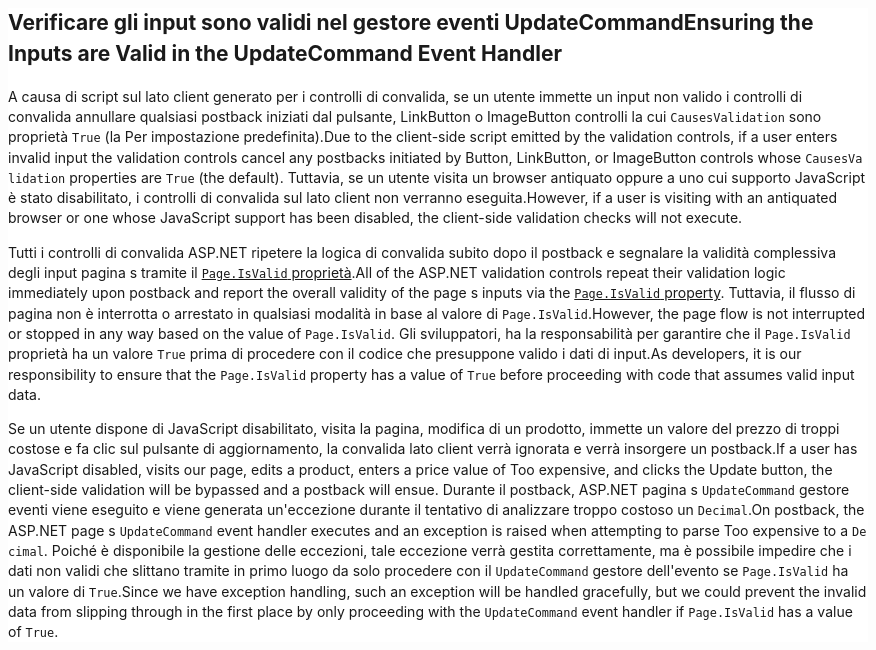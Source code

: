 ## <a name="ensuring-the-inputs-are-valid-in-the-updatecommand-event-handler"></a><span data-ttu-id="63564-208">Verificare gli input sono validi nel gestore eventi UpdateCommand</span><span class="sxs-lookup"><span data-stu-id="63564-208">Ensuring the Inputs are Valid in the UpdateCommand Event Handler</span></span>

<span data-ttu-id="63564-209">A causa di script sul lato client generato per i controlli di convalida, se un utente immette un input non valido i controlli di convalida annullare qualsiasi postback iniziati dal pulsante, LinkButton o ImageButton controlli la cui `CausesValidation` sono proprietà `True` (la Per impostazione predefinita).</span><span class="sxs-lookup"><span data-stu-id="63564-209">Due to the client-side script emitted by the validation controls, if a user enters invalid input the validation controls cancel any postbacks initiated by Button, LinkButton, or ImageButton controls whose `CausesValidation` properties are `True` (the default).</span></span> <span data-ttu-id="63564-210">Tuttavia, se un utente visita un browser antiquato oppure a uno cui supporto JavaScript è stato disabilitato, i controlli di convalida sul lato client non verranno eseguita.</span><span class="sxs-lookup"><span data-stu-id="63564-210">However, if a user is visiting with an antiquated browser or one whose JavaScript support has been disabled, the client-side validation checks will not execute.</span></span>

<span data-ttu-id="63564-211">Tutti i controlli di convalida ASP.NET ripetere la logica di convalida subito dopo il postback e segnalare la validità complessiva degli input pagina s tramite il [ `Page.IsValid` proprietà](https://msdn.microsoft.com/en-us/library/system.web.ui.page.isvalid.aspx).</span><span class="sxs-lookup"><span data-stu-id="63564-211">All of the ASP.NET validation controls repeat their validation logic immediately upon postback and report the overall validity of the page s inputs via the [`Page.IsValid` property](https://msdn.microsoft.com/en-us/library/system.web.ui.page.isvalid.aspx).</span></span> <span data-ttu-id="63564-212">Tuttavia, il flusso di pagina non è interrotta o arrestato in qualsiasi modalità in base al valore di `Page.IsValid`.</span><span class="sxs-lookup"><span data-stu-id="63564-212">However, the page flow is not interrupted or stopped in any way based on the value of `Page.IsValid`.</span></span> <span data-ttu-id="63564-213">Gli sviluppatori, ha la responsabilità per garantire che il `Page.IsValid` proprietà ha un valore `True` prima di procedere con il codice che presuppone valido i dati di input.</span><span class="sxs-lookup"><span data-stu-id="63564-213">As developers, it is our responsibility to ensure that the `Page.IsValid` property has a value of `True` before proceeding with code that assumes valid input data.</span></span>

<span data-ttu-id="63564-214">Se un utente dispone di JavaScript disabilitato, visita la pagina, modifica di un prodotto, immette un valore del prezzo di troppi costose e fa clic sul pulsante di aggiornamento, la convalida lato client verrà ignorata e verrà insorgere un postback.</span><span class="sxs-lookup"><span data-stu-id="63564-214">If a user has JavaScript disabled, visits our page, edits a product, enters a price value of Too expensive, and clicks the Update button, the client-side validation will be bypassed and a postback will ensue.</span></span> <span data-ttu-id="63564-215">Durante il postback, ASP.NET pagina s `UpdateCommand` gestore eventi viene eseguito e viene generata un'eccezione durante il tentativo di analizzare troppo costoso un `Decimal`.</span><span class="sxs-lookup"><span data-stu-id="63564-215">On postback, the ASP.NET page s `UpdateCommand` event handler executes and an exception is raised when attempting to parse Too expensive to a `Decimal`.</span></span> <span data-ttu-id="63564-216">Poiché è disponibile la gestione delle eccezioni, tale eccezione verrà gestita correttamente, ma è possibile impedire che i dati non validi che slittano tramite in primo luogo da solo procedere con il `UpdateCommand` gestore dell'evento se `Page.IsValid` ha un valore di `True`.</span><span class="sxs-lookup"><span data-stu-id="63564-216">Since we have exception handling, such an exception will be handled gracefully, but we could prevent the invalid data from slipping through in the first place by only proceeding with the `UpdateCommand` event handler if `Page.IsValid` has a value of `True`.</span></span>
